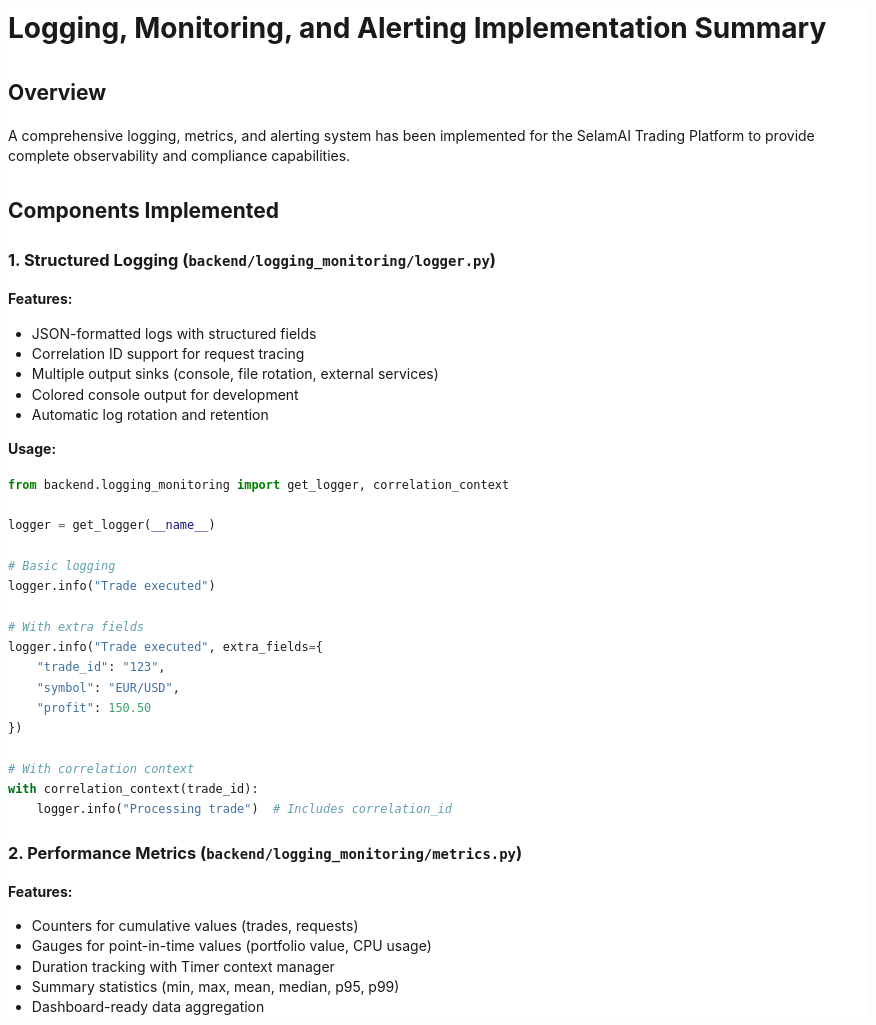 # Logging, Monitoring, and Alerting Implementation Summary

## Overview

A comprehensive logging, metrics, and alerting system has been implemented for the SelamAI Trading Platform to provide complete observability and compliance capabilities.

## Components Implemented

### 1. Structured Logging (`backend/logging_monitoring/logger.py`)

**Features:**
- JSON-formatted logs with structured fields
- Correlation ID support for request tracing
- Multiple output sinks (console, file rotation, external services)
- Colored console output for development
- Automatic log rotation and retention

**Usage:**
```python
from backend.logging_monitoring import get_logger, correlation_context

logger = get_logger(__name__)

# Basic logging
logger.info("Trade executed")

# With extra fields
logger.info("Trade executed", extra_fields={
    "trade_id": "123",
    "symbol": "EUR/USD",
    "profit": 150.50
})

# With correlation context
with correlation_context(trade_id):
    logger.info("Processing trade")  # Includes correlation_id
```

### 2. Performance Metrics (`backend/logging_monitoring/metrics.py`)

**Features:**
- Counters for cumulative values (trades, requests)
- Gauges for point-in-time values (portfolio value, CPU usage)
- Duration tracking with Timer context manager
- Summary statistics (min, max, mean, median, p95, p99)
- Dashboard-ready data aggregation
